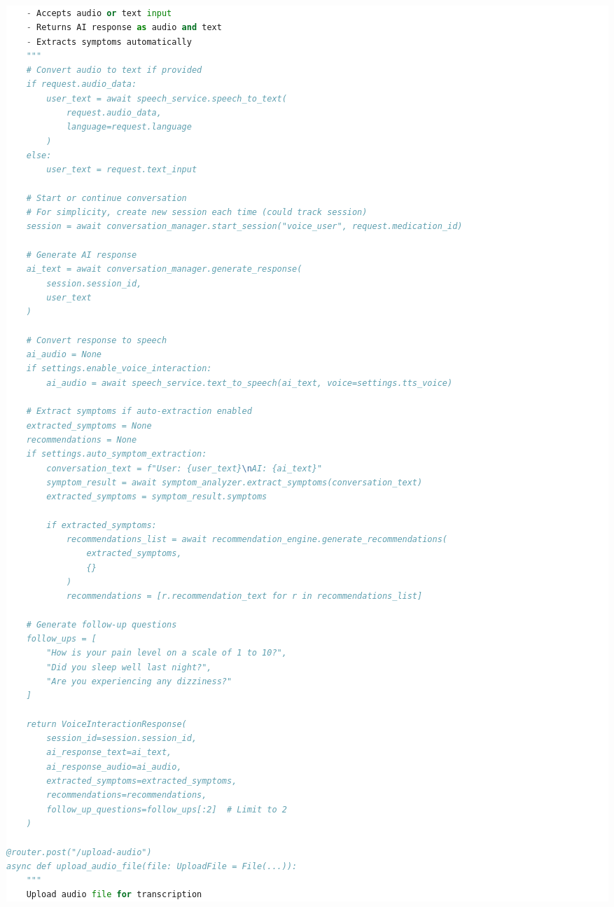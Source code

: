 ```python
    - Accepts audio or text input
    - Returns AI response as audio and text
    - Extracts symptoms automatically
    """
    # Convert audio to text if provided
    if request.audio_data:
        user_text = await speech_service.speech_to_text(
            request.audio_data,
            language=request.language
        )
    else:
        user_text = request.text_input

    # Start or continue conversation
    # For simplicity, create new session each time (could track session)
    session = await conversation_manager.start_session("voice_user", request.medication_id)

    # Generate AI response
    ai_text = await conversation_manager.generate_response(
        session.session_id,
        user_text
    )

    # Convert response to speech
    ai_audio = None
    if settings.enable_voice_interaction:
        ai_audio = await speech_service.text_to_speech(ai_text, voice=settings.tts_voice)

    # Extract symptoms if auto-extraction enabled
    extracted_symptoms = None
    recommendations = None
    if settings.auto_symptom_extraction:
        conversation_text = f"User: {user_text}\nAI: {ai_text}"
        symptom_result = await symptom_analyzer.extract_symptoms(conversation_text)
        extracted_symptoms = symptom_result.symptoms

        if extracted_symptoms:
            recommendations_list = await recommendation_engine.generate_recommendations(
                extracted_symptoms,
                {}
            )
            recommendations = [r.recommendation_text for r in recommendations_list]

    # Generate follow-up questions
    follow_ups = [
        "How is your pain level on a scale of 1 to 10?",
        "Did you sleep well last night?",
        "Are you experiencing any dizziness?"
    ]

    return VoiceInteractionResponse(
        session_id=session.session_id,
        ai_response_text=ai_text,
        ai_response_audio=ai_audio,
        extracted_symptoms=extracted_symptoms,
        recommendations=recommendations,
        follow_up_questions=follow_ups[:2]  # Limit to 2
    )

@router.post("/upload-audio")
async def upload_audio_file(file: UploadFile = File(...)):
    """
    Upload audio file for transcription
```